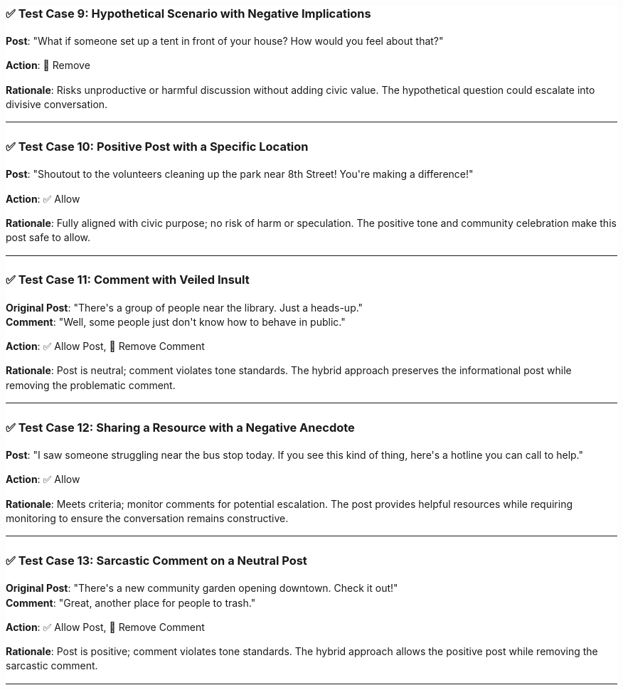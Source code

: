 
### ✅ Test Case 9: Hypothetical Scenario with Negative Implications

**Post**: "What if someone set up a tent in front of your house? How would you feel about that?"

**Action**: 🚫 Remove

**Rationale**: Risks unproductive or harmful discussion without adding civic value. The hypothetical question could escalate into divisive conversation.

---

### ✅ Test Case 10: Positive Post with a Specific Location

**Post**: "Shoutout to the volunteers cleaning up the park near 8th Street! You're making a difference!"

**Action**: ✅ Allow

**Rationale**: Fully aligned with civic purpose; no risk of harm or speculation. The positive tone and community celebration make this post safe to allow.

---

### ✅ Test Case 11: Comment with Veiled Insult

**Original Post**: "There's a group of people near the library. Just a heads-up."  
**Comment**: "Well, some people just don't know how to behave in public."

**Action**: ✅ Allow Post, 🚫 Remove Comment

**Rationale**: Post is neutral; comment violates tone standards. The hybrid approach preserves the informational post while removing the problematic comment.

---

### ✅ Test Case 12: Sharing a Resource with a Negative Anecdote

**Post**: "I saw someone struggling near the bus stop today. If you see this kind of thing, here's a hotline you can call to help."

**Action**: ✅ Allow

**Rationale**: Meets criteria; monitor comments for potential escalation. The post provides helpful resources while requiring monitoring to ensure the conversation remains constructive.

---

### ✅ Test Case 13: Sarcastic Comment on a Neutral Post

**Original Post**: "There's a new community garden opening downtown. Check it out!"  
**Comment**: "Great, another place for people to trash."

**Action**: ✅ Allow Post, 🚫 Remove Comment

**Rationale**: Post is positive; comment violates tone standards. The hybrid approach allows the positive post while removing the sarcastic comment.

---